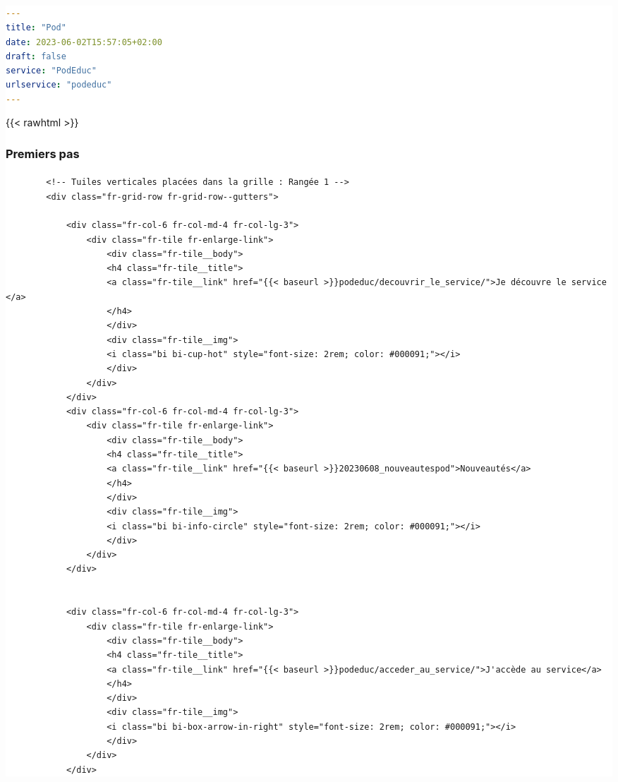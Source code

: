 ```yaml
---
title: "Pod"
date: 2023-06-02T15:57:05+02:00
draft: false
service: "PodEduc"
urlservice: "podeduc"
---
```

{{< rawhtml >}}


<h3>Premiers pas</h3>

			<!-- Tuiles verticales placées dans la grille : Rangée 1 -->
			<div class="fr-grid-row fr-grid-row--gutters"> 
			
				<div class="fr-col-6 fr-col-md-4 fr-col-lg-3">
					<div class="fr-tile fr-enlarge-link">
						<div class="fr-tile__body">      
						<h4 class="fr-tile__title">       
						<a class="fr-tile__link" href="{{< baseurl >}}podeduc/decouvrir_le_service/">Je découvre le service</a>    
						</h4>         
						</div>      
						<div class="fr-tile__img"> 
						<i class="bi bi-cup-hot" style="font-size: 2rem; color: #000091;"></i>
						</div> 
					</div>  
				</div>
				<div class="fr-col-6 fr-col-md-4 fr-col-lg-3">  
					<div class="fr-tile fr-enlarge-link">     
						<div class="fr-tile__body">  
						<h4 class="fr-tile__title">  
						<a class="fr-tile__link" href="{{< baseurl >}}20230608_nouveautespod">Nouveautés</a> 
						</h4>          
						</div>       
						<div class="fr-tile__img">  
						<i class="bi bi-info-circle" style="font-size: 2rem; color: #000091;"></i>
						</div>  
					</div> 
				</div> 
 

				<div class="fr-col-6 fr-col-md-4 fr-col-lg-3">
					<div class="fr-tile fr-enlarge-link">
						<div class="fr-tile__body">      
						<h4 class="fr-tile__title">       
						<a class="fr-tile__link" href="{{< baseurl >}}podeduc/acceder_au_service/">J'accède au service</a>    
						</h4>         
						</div>      
						<div class="fr-tile__img"> 
						<i class="bi bi-box-arrow-in-right" style="font-size: 2rem; color: #000091;"></i>
						</div> 
					</div>  
				</div>
